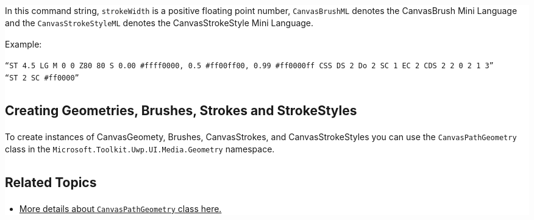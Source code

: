 In this command string, `strokeWidth` is a positive floating point number, `CanvasBrushML` denotes the CanvasBrush Mini Language and the `CanvasStrokeStyleML` denotes the CanvasStrokeStyle Mini Language.

Example:

```
“ST 4.5 LG M 0 0 Z80 80 S 0.00 #ffff0000, 0.5 #ff00ff00, 0.99 #ff0000ff CSS DS 2 Do 2 SC 1 EC 2 CDS 2 2 0 2 1 3”
“ST 2 SC #ff0000”
```

## Creating Geometries, Brushes, Strokes and StrokeStyles

To create instances of CanvasGeomety, Brushes, CanvasStrokes, and CanvasStrokeStyles you can use the `CanvasPathGeometry` class in the `Microsoft.Toolkit.Uwp.UI.Media.Geometry` namespace.

## Related Topics

* [More details about `CanvasPathGeometry` class here.](CanvasPathGeometry.md)
